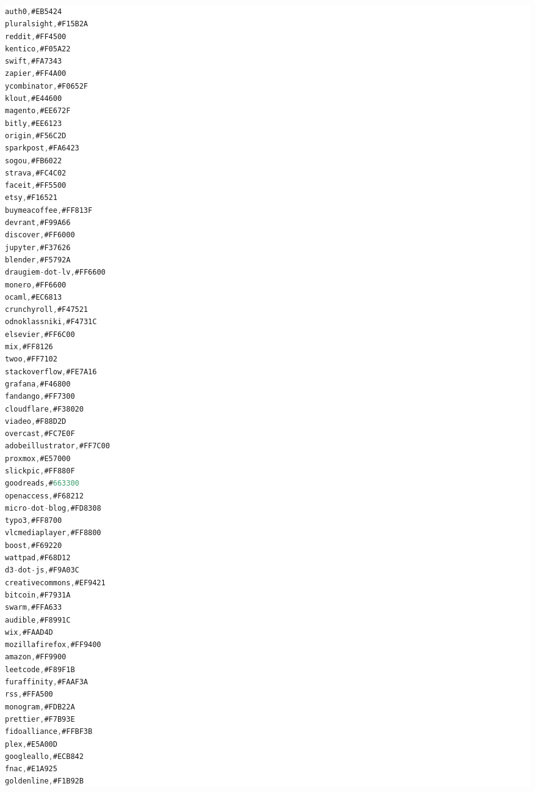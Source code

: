 ```js
auth0,#EB5424
pluralsight,#F15B2A
reddit,#FF4500
kentico,#F05A22
swift,#FA7343
zapier,#FF4A00
ycombinator,#F0652F
klout,#E44600
magento,#EE672F
bitly,#EE6123
origin,#F56C2D
sparkpost,#FA6423
sogou,#FB6022
strava,#FC4C02
faceit,#FF5500
etsy,#F16521
buymeacoffee,#FF813F
devrant,#F99A66
discover,#FF6000
jupyter,#F37626
blender,#F5792A
draugiem-dot-lv,#FF6600
monero,#FF6600
ocaml,#EC6813
crunchyroll,#F47521
odnoklassniki,#F4731C
elsevier,#FF6C00
mix,#FF8126
twoo,#FF7102
stackoverflow,#FE7A16
grafana,#F46800
fandango,#FF7300
cloudflare,#F38020
viadeo,#F88D2D
overcast,#FC7E0F
adobeillustrator,#FF7C00
proxmox,#E57000
slickpic,#FF880F
goodreads,#663300
openaccess,#F68212
micro-dot-blog,#FD8308
typo3,#FF8700
vlcmediaplayer,#FF8800
boost,#F69220
wattpad,#F68D12
d3-dot-js,#F9A03C
creativecommons,#EF9421
bitcoin,#F7931A
swarm,#FFA633
audible,#F8991C
wix,#FAAD4D
mozillafirefox,#FF9400
amazon,#FF9900
leetcode,#F89F1B
furaffinity,#FAAF3A
rss,#FFA500
monogram,#FDB22A
prettier,#F7B93E
fidoalliance,#FFBF3B
plex,#E5A00D
googleallo,#ECB842
fnac,#E1A925
goldenline,#F1B92B
```